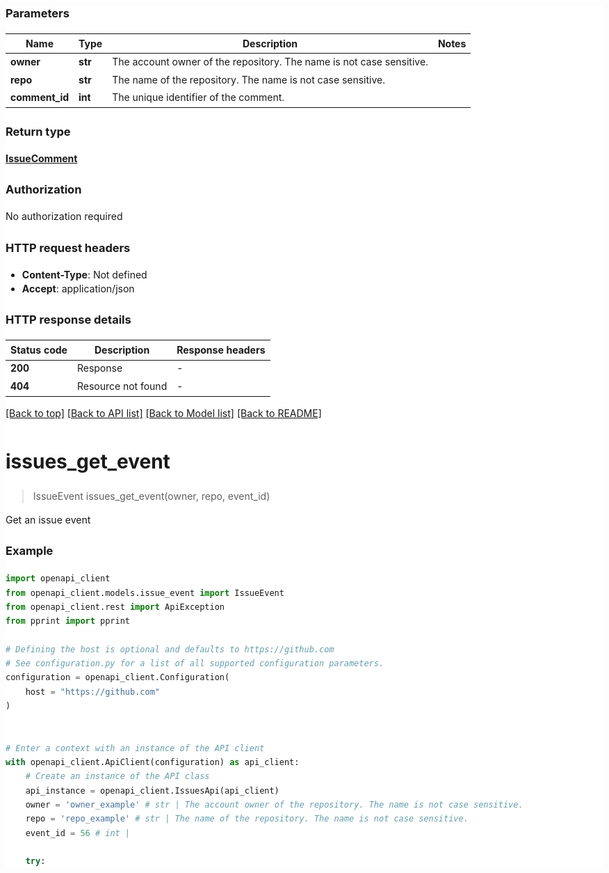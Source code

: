 

### Parameters


Name | Type | Description  | Notes
------------- | ------------- | ------------- | -------------
 **owner** | **str**| The account owner of the repository. The name is not case sensitive. | 
 **repo** | **str**| The name of the repository. The name is not case sensitive. | 
 **comment_id** | **int**| The unique identifier of the comment. | 

### Return type

[**IssueComment**](IssueComment.md)

### Authorization

No authorization required

### HTTP request headers

 - **Content-Type**: Not defined
 - **Accept**: application/json

### HTTP response details

| Status code | Description | Response headers |
|-------------|-------------|------------------|
**200** | Response |  -  |
**404** | Resource not found |  -  |

[[Back to top]](#) [[Back to API list]](../README.md#documentation-for-api-endpoints) [[Back to Model list]](../README.md#documentation-for-models) [[Back to README]](../README.md)

# **issues_get_event**
> IssueEvent issues_get_event(owner, repo, event_id)

Get an issue event



### Example


```python
import openapi_client
from openapi_client.models.issue_event import IssueEvent
from openapi_client.rest import ApiException
from pprint import pprint

# Defining the host is optional and defaults to https://github.com
# See configuration.py for a list of all supported configuration parameters.
configuration = openapi_client.Configuration(
    host = "https://github.com"
)


# Enter a context with an instance of the API client
with openapi_client.ApiClient(configuration) as api_client:
    # Create an instance of the API class
    api_instance = openapi_client.IssuesApi(api_client)
    owner = 'owner_example' # str | The account owner of the repository. The name is not case sensitive.
    repo = 'repo_example' # str | The name of the repository. The name is not case sensitive.
    event_id = 56 # int | 

    try:
```
